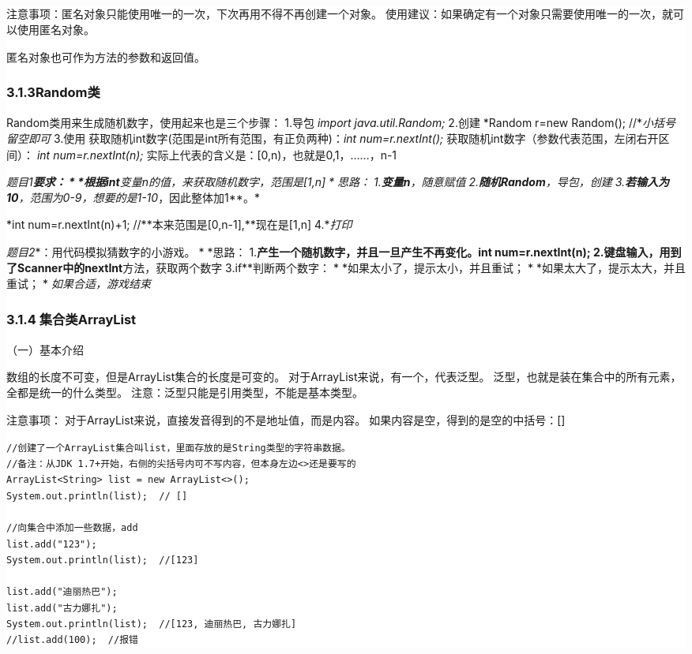  注意事项：匿名对象只能使用唯一的一次，下次再用不得不再创建一个对象。
 使用建议：如果确定有一个对象只需要使用唯一的一次，就可以使用匿名对象。

 

匿名对象也可作为方法的参数和返回值。

 

### 3.1.3Random类

Random类用来生成随机数字，使用起来也是三个步骤：
 1.导包 *import java.util.Random;*
 2.创建 *Random r=new Random(); //**小括号留空即可*
 3.使用
 获取随机int数字(范围是int所有范围，有正负两种)：*int num=r.nextInt();*
 获取随机int数字（参数代表范围，左闭右开区间）： *int num=r.nextInt(n);*
 实际上代表的含义是：[0,n)，也就是0,1，……，n-1

 

*题目1**要求：
\* *根据int**变量n**的值，来获取随机数字，范围是[1,n]
\* *思路：
 1.**变量n**，随意赋值
 2.**随机Random**，导包，创建
 3.**若输入为10**，范围为0-9**，想要的是1-10**，因此整体加1**。*

*int num=r.nextInt(n)+1; //**本来范围是[0,n-1],**现在是[1,n]
 4.**打印*

 

*题目2**：用代码模拟猜数字的小游戏。
\* *思路：
 1.**产生一个随机数字，并且一旦产生不再变化。int num=r.nextInt(n);
 2.**键盘输入，用到了Scanner**中的nextInt**方法，获取两个数字
 3.if**判断两个数字：
\*   *如果太小了，提示太小，并且重试；
\*   *如果太大了，提示太大，并且重试；
\*   *如果合适，游戏结束*

 

### 3.1.4 集合类ArrayList

（一）基本介绍

数组的长度不可变，但是ArrayList集合的长度是可变的。
 对于ArrayList来说，有一个<E>，代表泛型。
 泛型，也就是装在集合中的所有元素，全都是统一的什么类型。
 注意：泛型只能是引用类型，不能是基本类型。

 注意事项：
 对于ArrayList来说，直接发音得到的不是地址值，而是内容。
 如果内容是空，得到的是空的中括号：[]

```
//创建了一个ArrayList集合叫list，里面存放的是String类型的字符串数据。
//备注：从JDK 1.7+开始，右侧的尖括号内可不写内容，但本身左边<>还是要写的
ArrayList<String> list = new ArrayList<>();
System.out.println(list);  // []

//向集合中添加一些数据，add
list.add("123");
System.out.println(list);  //[123]

list.add("迪丽热巴");
list.add("古力娜扎");
System.out.println(list);  //[123, 迪丽热巴, 古力娜扎]
//list.add(100);  //报错
```
